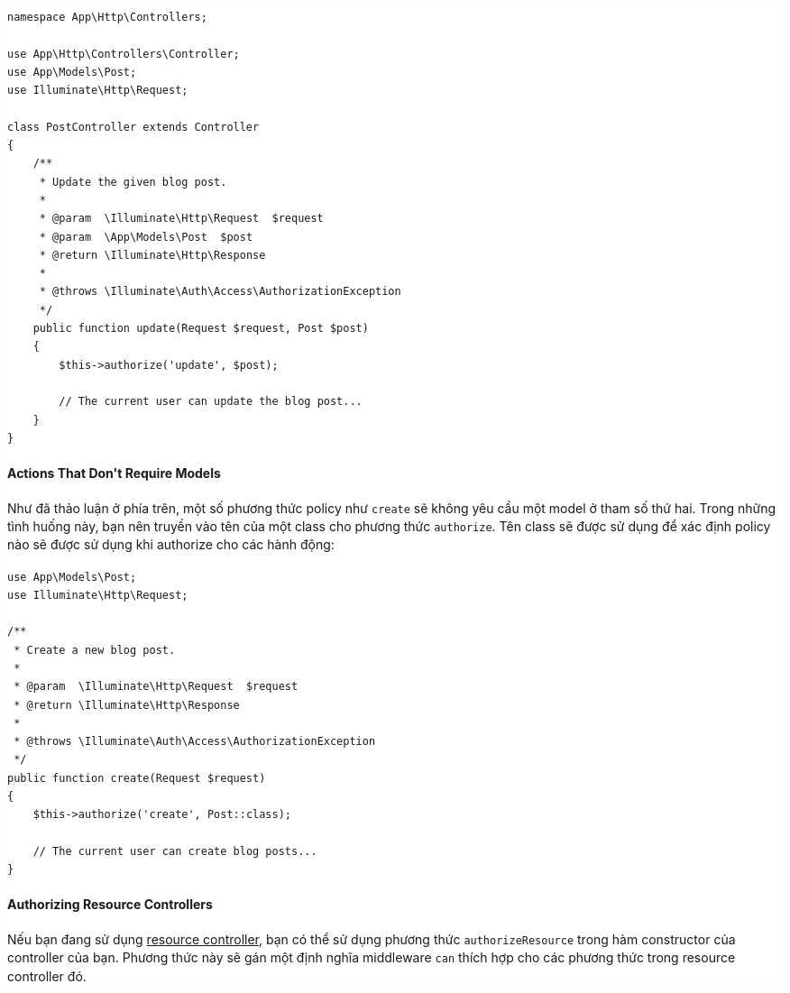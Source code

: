     namespace App\Http\Controllers;

    use App\Http\Controllers\Controller;
    use App\Models\Post;
    use Illuminate\Http\Request;

    class PostController extends Controller
    {
        /**
         * Update the given blog post.
         *
         * @param  \Illuminate\Http\Request  $request
         * @param  \App\Models\Post  $post
         * @return \Illuminate\Http\Response
         *
         * @throws \Illuminate\Auth\Access\AuthorizationException
         */
        public function update(Request $request, Post $post)
        {
            $this->authorize('update', $post);

            // The current user can update the blog post...
        }
    }

<a name="controller-actions-that-dont-require-models"></a>
#### Actions That Don't Require Models

Như đã thảo luận ở phía trên, một số phương thức policy như `create` sẽ không yêu cầu một model ở tham số thứ hai. Trong những tình huống này, bạn nên truyền vào tên của một class cho phương thức `authorize`. Tên class sẽ được sử dụng để xác định policy nào sẽ được sử dụng khi authorize cho các hành động:

    use App\Models\Post;
    use Illuminate\Http\Request;

    /**
     * Create a new blog post.
     *
     * @param  \Illuminate\Http\Request  $request
     * @return \Illuminate\Http\Response
     *
     * @throws \Illuminate\Auth\Access\AuthorizationException
     */
    public function create(Request $request)
    {
        $this->authorize('create', Post::class);

        // The current user can create blog posts...
    }

<a name="authorizing-resource-controllers"></a>
#### Authorizing Resource Controllers

Nếu bạn đang sử dụng [resource controller](/docs/{{version}}/controllers#resource-controllers), bạn có thể sử dụng phương thức `authorizeResource` trong hàm constructor của controller của bạn. Phương thức này sẽ gán một định nghĩa middleware `can` thích hợp cho các phương thức trong resource controller đó.
